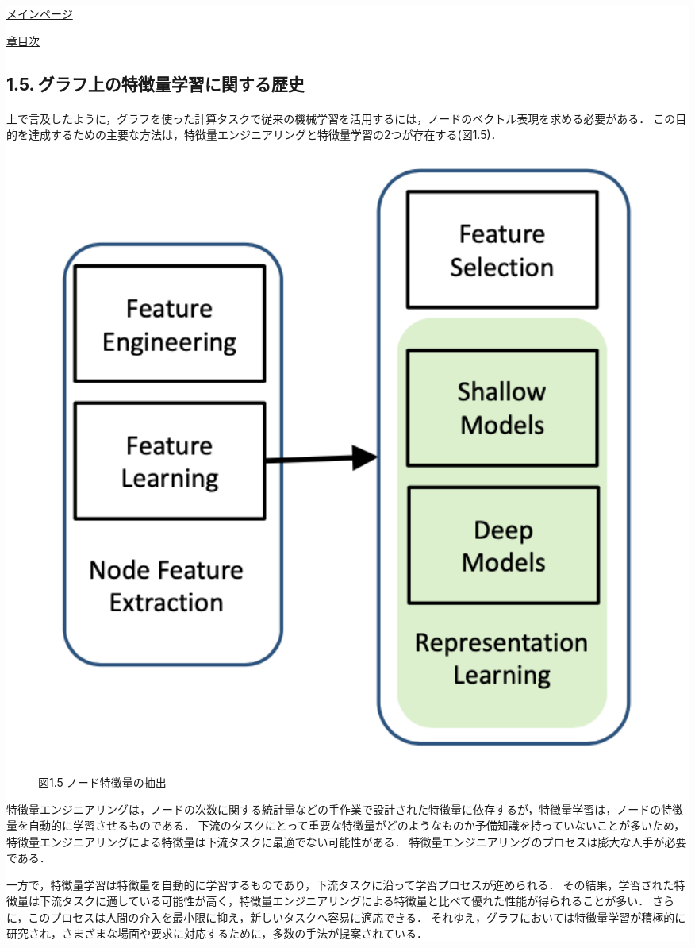 [メインページ](../../index.markdown)

[章目次](./chap1.md)
## 1.5. グラフ上の特徴量学習に関する歴史

上で言及したように，グラフを使った計算タスクで従来の機械学習を活用するには，ノードのベクトル表現を求める必要がある．
この目的を達成するための主要な方法は，特徴量エンジニアリングと特徴量学習の2つが存在する(図1.5)．

<figure>

<img src="./fig/fig1_5.png" width="100%"/>

<figcaption>図1.5 ノード特徴量の抽出</figcaption>

</figure>

特徴量エンジニアリングは，ノードの次数に関する統計量などの手作業で設計された特徴量に依存するが，特徴量学習は，ノードの特徴量を自動的に学習させるものである．
下流のタスクにとって重要な特徴量がどのようなものか予備知識を持っていないことが多いため，特徴量エンジニアリングによる特徴量は下流タスクに最適でない可能性がある．
特徴量エンジニアリングのプロセスは膨大な人手が必要である．

一方で，特徴量学習は特徴量を自動的に学習するものであり，下流タスクに沿って学習プロセスが進められる．
その結果，学習された特徴量は下流タスクに適している可能性が高く，特徴量エンジニアリングによる特徴量と比べて優れた性能が得られることが多い．
さらに，このプロセスは人間の介入を最小限に抑え，新しいタスクへ容易に適応できる．
それゆえ，グラフにおいては特徴量学習が積極的に研究され，さまざまな場面や要求に対応するために，多数の手法が提案されている．
